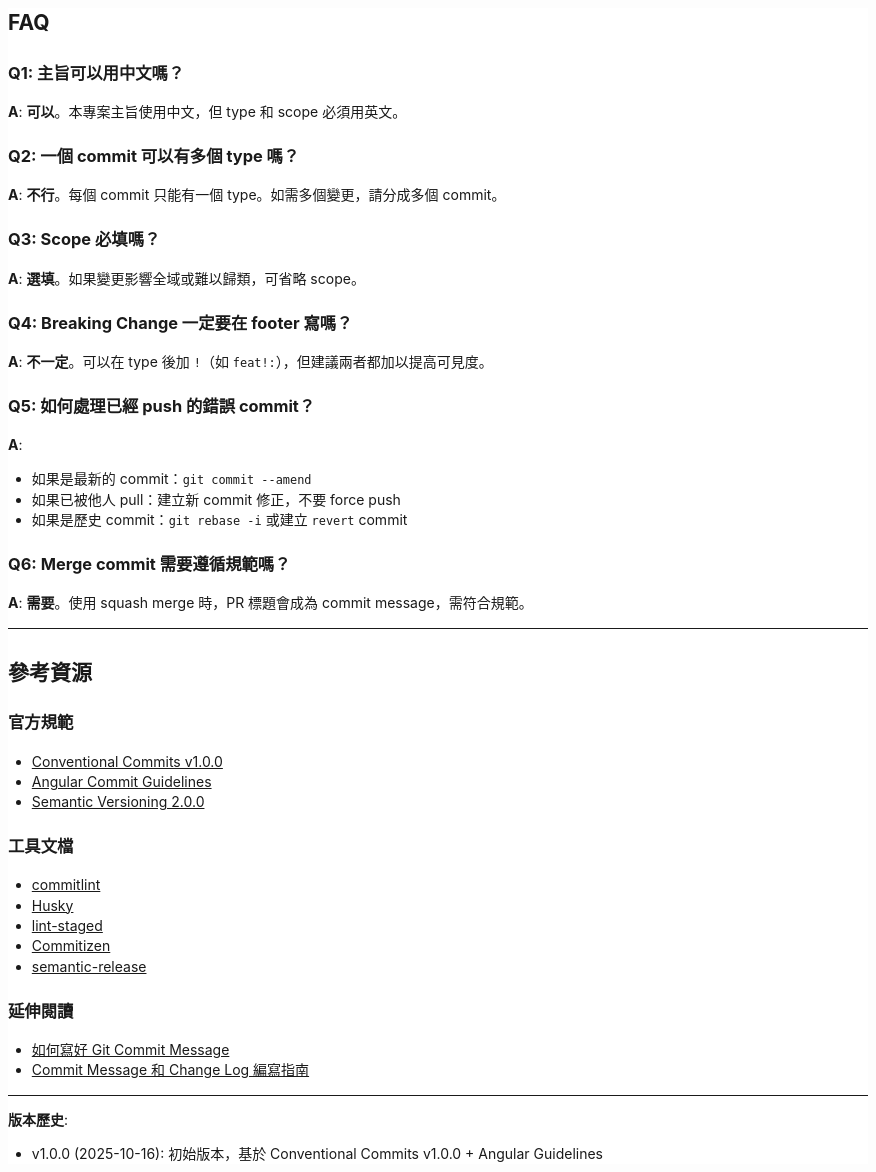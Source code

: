 ## FAQ

### Q1: 主旨可以用中文嗎？

**A**: **可以**。本專案主旨使用中文，但 type 和 scope 必須用英文。

### Q2: 一個 commit 可以有多個 type 嗎？

**A**: **不行**。每個 commit 只能有一個 type。如需多個變更，請分成多個 commit。

### Q3: Scope 必填嗎？

**A**: **選填**。如果變更影響全域或難以歸類，可省略 scope。

### Q4: Breaking Change 一定要在 footer 寫嗎？

**A**: **不一定**。可以在 type 後加 `!`（如 `feat!:`），但建議兩者都加以提高可見度。

### Q5: 如何處理已經 push 的錯誤 commit？

**A**:

- 如果是最新的 commit：`git commit --amend`
- 如果已被他人 pull：建立新 commit 修正，不要 force push
- 如果是歷史 commit：`git rebase -i` 或建立 `revert` commit

### Q6: Merge commit 需要遵循規範嗎？

**A**: **需要**。使用 squash merge 時，PR 標題會成為 commit message，需符合規範。

---

## 參考資源

### 官方規範

- [Conventional Commits v1.0.0](https://www.conventionalcommits.org/)
- [Angular Commit Guidelines](https://github.com/angular/angular/blob/main/contributing-docs/commit-message-guidelines.md)
- [Semantic Versioning 2.0.0](https://semver.org/)

### 工具文檔

- [commitlint](https://commitlint.js.org/)
- [Husky](https://typicode.github.io/husky/)
- [lint-staged](https://github.com/lint-staged/lint-staged)
- [Commitizen](https://github.com/commitizen/cz-cli)
- [semantic-release](https://semantic-release.gitbook.io/)

### 延伸閱讀

- [如何寫好 Git Commit Message](https://blog.louie.lu/2017/03/21/%E5%A6%82%E4%BD%95%E5%AF%AB%E4%B8%80%E5%80%8B-git-commit-message/)
- [Commit Message 和 Change Log 編寫指南](https://www.ruanyifeng.com/blog/2016/01/commit_message_change_log.html)

---

**版本歷史**:

- v1.0.0 (2025-10-16): 初始版本，基於 Conventional Commits v1.0.0 + Angular Guidelines
